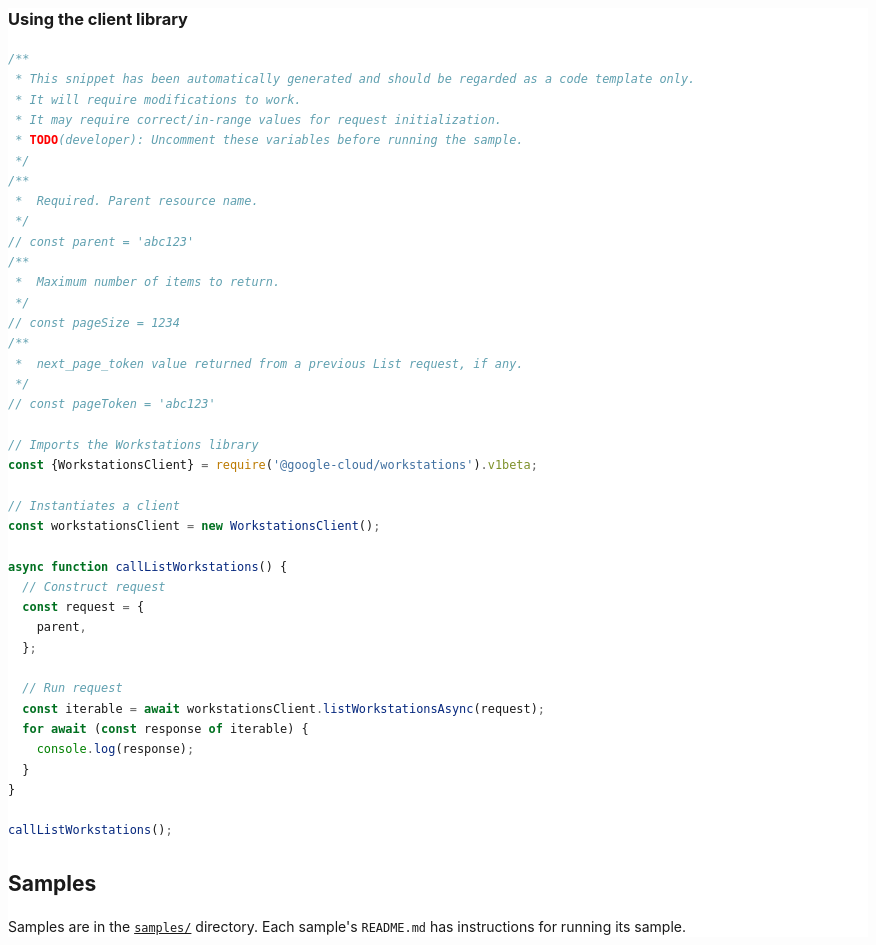 
### Using the client library

```javascript
/**
 * This snippet has been automatically generated and should be regarded as a code template only.
 * It will require modifications to work.
 * It may require correct/in-range values for request initialization.
 * TODO(developer): Uncomment these variables before running the sample.
 */
/**
 *  Required. Parent resource name.
 */
// const parent = 'abc123'
/**
 *  Maximum number of items to return.
 */
// const pageSize = 1234
/**
 *  next_page_token value returned from a previous List request, if any.
 */
// const pageToken = 'abc123'

// Imports the Workstations library
const {WorkstationsClient} = require('@google-cloud/workstations').v1beta;

// Instantiates a client
const workstationsClient = new WorkstationsClient();

async function callListWorkstations() {
  // Construct request
  const request = {
    parent,
  };

  // Run request
  const iterable = await workstationsClient.listWorkstationsAsync(request);
  for await (const response of iterable) {
    console.log(response);
  }
}

callListWorkstations();

```



## Samples

Samples are in the [`samples/`](https://github.com/googleapis/google-cloud-node/tree/main/packages/google-cloud-workstations/samples) directory. Each sample's `README.md` has instructions for running its sample.
